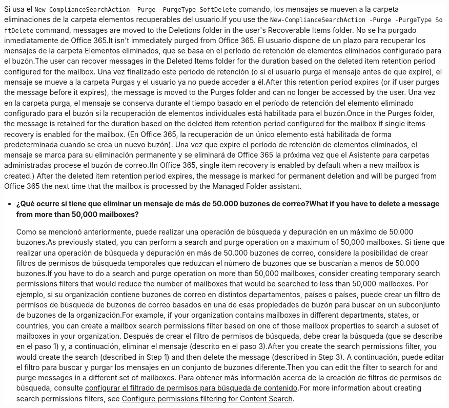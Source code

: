   <span data-ttu-id="7a4b4-174">Si usa el `New-ComplianceSearchAction -Purge -PurgeType SoftDelete` comando, los mensajes se mueven a la carpeta eliminaciones de la carpeta elementos recuperables del usuario.</span><span class="sxs-lookup"><span data-stu-id="7a4b4-174">If you use the `New-ComplianceSearchAction -Purge -PurgeType SoftDelete` command, messages are moved to the Deletions folder in the user's Recoverable Items folder.</span></span> <span data-ttu-id="7a4b4-175">No se ha purgado inmediatamente de Office 365.</span><span class="sxs-lookup"><span data-stu-id="7a4b4-175">It isn't immediately purged from Office 365.</span></span> <span data-ttu-id="7a4b4-176">El usuario dispone de un plazo para recuperar los mensajes de la carpeta Elementos eliminados, que se basa en el período de retención de elementos eliminados configurado para el buzón.</span><span class="sxs-lookup"><span data-stu-id="7a4b4-176">The user can recover messages in the Deleted Items folder for the duration based on the deleted item retention period configured for the mailbox.</span></span> <span data-ttu-id="7a4b4-177">Una vez finalizado este período de retención (o si el usuario purga el mensaje antes de que expire), el mensaje se mueve a la carpeta Purgas y el usuario ya no puede acceder a él.</span><span class="sxs-lookup"><span data-stu-id="7a4b4-177">After this retention period expires (or if user purges the message before it expires), the message is moved to the Purges folder and can no longer be accessed by the user.</span></span> <span data-ttu-id="7a4b4-178">Una vez en la carpeta purga, el mensaje se conserva durante el tiempo basado en el período de retención del elemento eliminado configurado para el buzón si la recuperación de elementos individuales está habilitada para el buzón.</span><span class="sxs-lookup"><span data-stu-id="7a4b4-178">Once in the Purges folder, the message is retained for the duration based on the deleted item retention period configured for the mailbox if single items recovery is enabled for the mailbox.</span></span> <span data-ttu-id="7a4b4-179">(En Office 365, la recuperación de un único elemento está habilitada de forma predeterminada cuando se crea un nuevo buzón). Una vez que expire el período de retención de elementos eliminados, el mensaje se marca para su eliminación permanente y se eliminará de Office 365 la próxima vez que el Asistente para carpetas administradas procese el buzón de correo.</span><span class="sxs-lookup"><span data-stu-id="7a4b4-179">(In Office 365, single item recovery is enabled by default when a new mailbox is created.) After the deleted item retention period expires, the message is marked for permanent deletion and will be purged from Office 365 the next time that the mailbox is processed by the Managed Folder assistant.</span></span> 
    
- <span data-ttu-id="7a4b4-180">**¿Qué ocurre si tiene que eliminar un mensaje de más de 50.000 buzones de correo?**</span><span class="sxs-lookup"><span data-stu-id="7a4b4-180">**What if you have to delete a message from more than 50,000 mailboxes?**</span></span>

    <span data-ttu-id="7a4b4-181">Como se mencionó anteriormente, puede realizar una operación de búsqueda y depuración en un máximo de 50.000 buzones.</span><span class="sxs-lookup"><span data-stu-id="7a4b4-181">As previously stated, you can perform a search and purge operation on a maximum of 50,000 mailboxes.</span></span> <span data-ttu-id="7a4b4-182">Si tiene que realizar una operación de búsqueda y depuración en más de 50.000 buzones de correo, considere la posibilidad de crear filtros de permisos de búsqueda temporales que reduzcan el número de buzones que se buscarían a menos de 50.000 buzones.</span><span class="sxs-lookup"><span data-stu-id="7a4b4-182">If you have to do a search and purge operation on more than 50,000 mailboxes, consider creating temporary search permissions filters that would reduce the number of mailboxes that would be searched to less than 50,000 mailboxes.</span></span> <span data-ttu-id="7a4b4-183">Por ejemplo, si su organización contiene buzones de correo en distintos departamentos, países o países, puede crear un filtro de permisos de búsqueda de buzones de correo basados en una de esas propiedades de buzón para buscar en un subconjunto de buzones de la organización.</span><span class="sxs-lookup"><span data-stu-id="7a4b4-183">For example, if your organization contains mailboxes in different departments, states, or countries, you can create a mailbox search permissions filter based on one of those mailbox properties to search a subset of mailboxes in your organization.</span></span> <span data-ttu-id="7a4b4-184">Después de crear el filtro de permisos de búsqueda, debe crear la búsqueda (que se describe en el paso 1) y, a continuación, eliminar el mensaje (descrito en el paso 3).</span><span class="sxs-lookup"><span data-stu-id="7a4b4-184">After you create the search permissions filter, you would create the search (described in Step 1) and then delete the message (described in Step 3).</span></span> <span data-ttu-id="7a4b4-185">A continuación, puede editar el filtro para buscar y purgar los mensajes en un conjunto de buzones diferente.</span><span class="sxs-lookup"><span data-stu-id="7a4b4-185">Then you can edit the filter to search for and purge messages in a different set of mailboxes.</span></span> <span data-ttu-id="7a4b4-186">Para obtener más información acerca de la creación de filtros de permisos de búsqueda, consulte [configurar el filtrado de permisos para búsqueda de contenido](permissions-filtering-for-content-search.md).</span><span class="sxs-lookup"><span data-stu-id="7a4b4-186">For more information about creating search permissions filters, see [Configure permissions filtering for Content Search](permissions-filtering-for-content-search.md).</span></span>
    